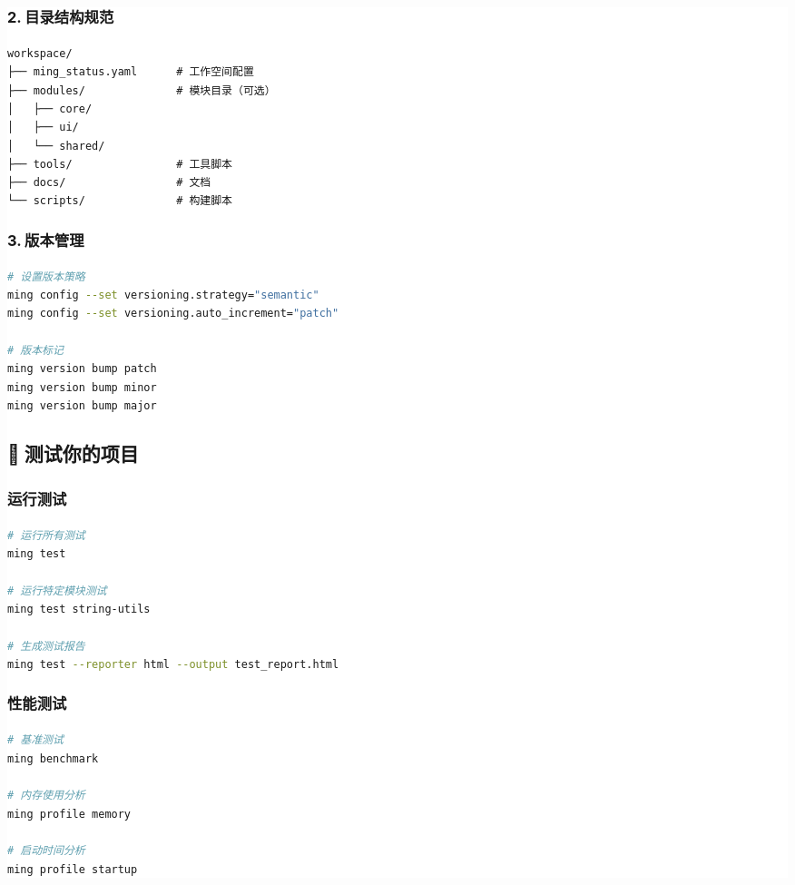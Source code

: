 ### 2. 目录结构规范
```
workspace/
├── ming_status.yaml      # 工作空间配置
├── modules/              # 模块目录（可选）
│   ├── core/
│   ├── ui/
│   └── shared/
├── tools/                # 工具脚本
├── docs/                 # 文档
└── scripts/              # 构建脚本
```

### 3. 版本管理
```bash
# 设置版本策略
ming config --set versioning.strategy="semantic"
ming config --set versioning.auto_increment="patch"

# 版本标记
ming version bump patch
ming version bump minor
ming version bump major
```

## 🧪 测试你的项目

### 运行测试
```bash
# 运行所有测试
ming test

# 运行特定模块测试
ming test string-utils

# 生成测试报告
ming test --reporter html --output test_report.html
```

### 性能测试
```bash
# 基准测试
ming benchmark

# 内存使用分析
ming profile memory

# 启动时间分析
ming profile startup
```
